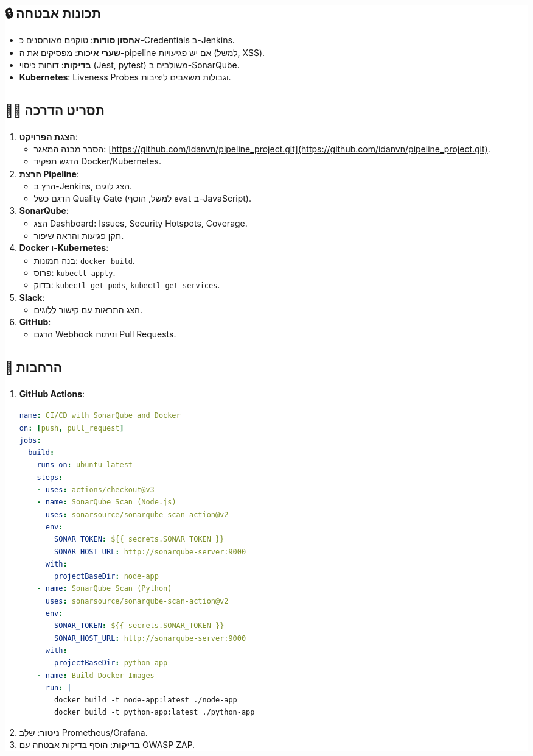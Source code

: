 ## 🔒 תכונות אבטחה
- **אחסון סודות**: טוקנים מאוחסנים כ-Credentials ב-Jenkins.
- **שערי איכות**: מפסיקים את ה-pipeline אם יש פגיעויות (למשל, XSS).
- **בדיקות**: דוחות כיסוי (Jest, pytest) משולבים ב-SonarQube.
- **Kubernetes**: Liveness Probes וגבולות משאבים ליציבות.

## 🧑‍🏫 תסריט הדרכה
1. **הצגת הפרויקט**:
   - הסבר מבנה המאגר: [https://github.com/idanvn/pipeline_project.git](https://github.com/idanvn/pipeline_project.git).
   - הדגש תפקיד Docker/Kubernetes.
2. **הרצת Pipeline**:
   - הרץ ב-Jenkins, הצג לוגים.
   - הדגם כשל Quality Gate (למשל, הוסף `eval` ב-JavaScript).
3. **SonarQube**:
   - הצג Dashboard: Issues, Security Hotspots, Coverage.
   - תקן פגיעות והראה שיפור.
4. **Docker ו-Kubernetes**:
   - בנה תמונות: `docker build`.
   - פרוס: `kubectl apply`.
   - בדוק: `kubectl get pods`, `kubectl get services`.
5. **Slack**:
   - הצג התראות עם קישור ללוגים.
6. **GitHub**:
   - הדגם Webhook וניתוח Pull Requests.

## 🚀 הרחבות
1. **GitHub Actions**:
   ```yaml
   name: CI/CD with SonarQube and Docker
   on: [push, pull_request]
   jobs:
     build:
       runs-on: ubuntu-latest
       steps:
       - uses: actions/checkout@v3
       - name: SonarQube Scan (Node.js)
         uses: sonarsource/sonarqube-scan-action@v2
         env:
           SONAR_TOKEN: ${{ secrets.SONAR_TOKEN }}
           SONAR_HOST_URL: http://sonarqube-server:9000
         with:
           projectBaseDir: node-app
       - name: SonarQube Scan (Python)
         uses: sonarsource/sonarqube-scan-action@v2
         env:
           SONAR_TOKEN: ${{ secrets.SONAR_TOKEN }}
           SONAR_HOST_URL: http://sonarqube-server:9000
         with:
           projectBaseDir: python-app
       - name: Build Docker Images
         run: |
           docker build -t node-app:latest ./node-app
           docker build -t python-app:latest ./python-app
   ```
2. **ניטור**: שלב Prometheus/Grafana.
3. **בדיקות**: הוסף בדיקות אבטחה עם OWASP ZAP.
